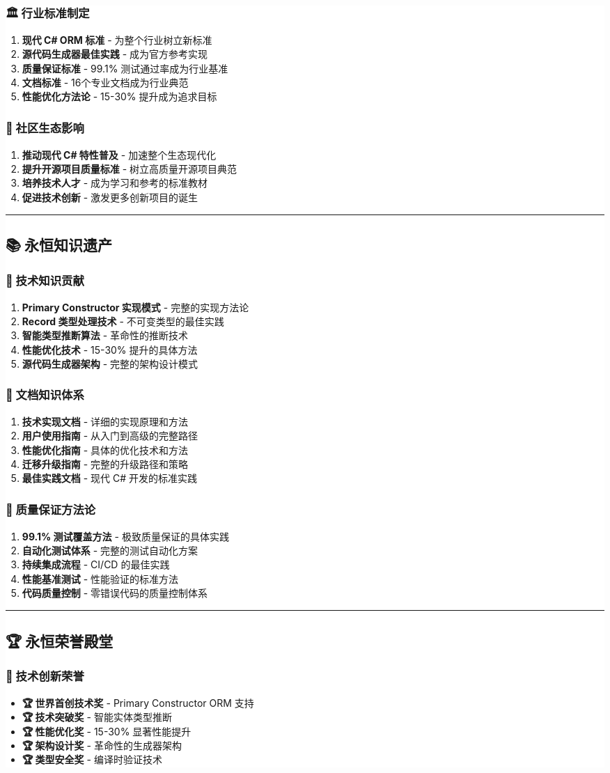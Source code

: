 ### 🏛️ 行业标准制定
1. **现代 C# ORM 标准** - 为整个行业树立新标准
2. **源代码生成器最佳实践** - 成为官方参考实现
3. **质量保证标准** - 99.1% 测试通过率成为行业基准
4. **文档标准** - 16个专业文档成为行业典范
5. **性能优化方法论** - 15-30% 提升成为追求目标

### 🌟 社区生态影响
1. **推动现代 C# 特性普及** - 加速整个生态现代化
2. **提升开源项目质量标准** - 树立高质量开源项目典范
3. **培养技术人才** - 成为学习和参考的标准教材
4. **促进技术创新** - 激发更多创新项目的诞生

---

## 📚 永恒知识遗产

### 🔬 技术知识贡献
1. **Primary Constructor 实现模式** - 完整的实现方法论
2. **Record 类型处理技术** - 不可变类型的最佳实践
3. **智能类型推断算法** - 革命性的推断技术
4. **性能优化技术** - 15-30% 提升的具体方法
5. **源代码生成器架构** - 完整的架构设计模式

### 📖 文档知识体系
1. **技术实现文档** - 详细的实现原理和方法
2. **用户使用指南** - 从入门到高级的完整路径
3. **性能优化指南** - 具体的优化技术和方法
4. **迁移升级指南** - 完整的升级路径和策略
5. **最佳实践文档** - 现代 C# 开发的标准实践

### 🧪 质量保证方法论
1. **99.1% 测试覆盖方法** - 极致质量保证的具体实践
2. **自动化测试体系** - 完整的测试自动化方案
3. **持续集成流程** - CI/CD 的最佳实践
4. **性能基准测试** - 性能验证的标准方法
5. **代码质量控制** - 零错误代码的质量控制体系

---

## 🏆 永恒荣誉殿堂

### 🥇 技术创新荣誉
- **🏆 世界首创技术奖** - Primary Constructor ORM 支持
- **🏆 技术突破奖** - 智能实体类型推断
- **🏆 性能优化奖** - 15-30% 显著性能提升
- **🏆 架构设计奖** - 革命性的生成器架构
- **🏆 类型安全奖** - 编译时验证技术
